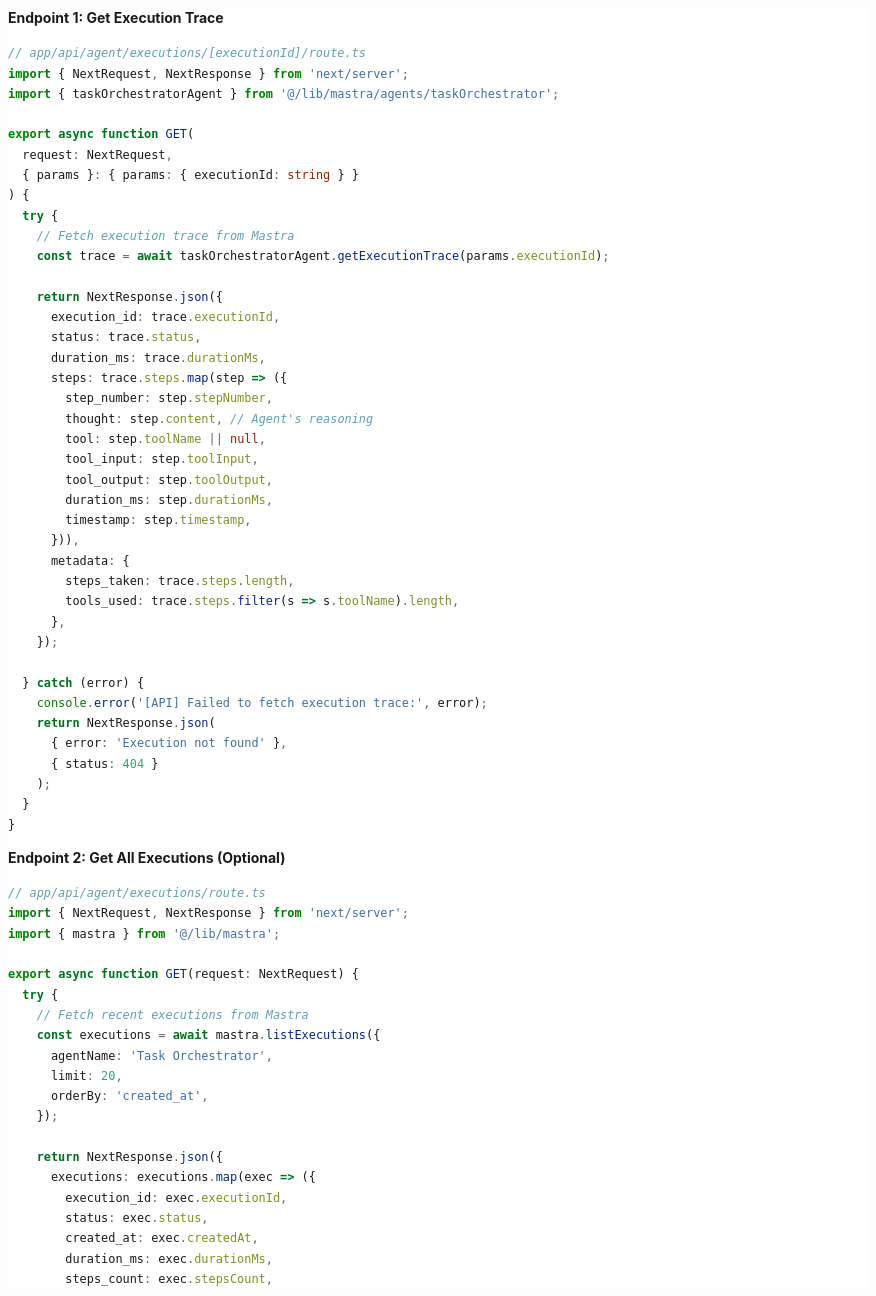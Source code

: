 **Endpoint 1: Get Execution Trace**
```typescript
// app/api/agent/executions/[executionId]/route.ts
import { NextRequest, NextResponse } from 'next/server';
import { taskOrchestratorAgent } from '@/lib/mastra/agents/taskOrchestrator';

export async function GET(
  request: NextRequest,
  { params }: { params: { executionId: string } }
) {
  try {
    // Fetch execution trace from Mastra
    const trace = await taskOrchestratorAgent.getExecutionTrace(params.executionId);

    return NextResponse.json({
      execution_id: trace.executionId,
      status: trace.status,
      duration_ms: trace.durationMs,
      steps: trace.steps.map(step => ({
        step_number: step.stepNumber,
        thought: step.content, // Agent's reasoning
        tool: step.toolName || null,
        tool_input: step.toolInput,
        tool_output: step.toolOutput,
        duration_ms: step.durationMs,
        timestamp: step.timestamp,
      })),
      metadata: {
        steps_taken: trace.steps.length,
        tools_used: trace.steps.filter(s => s.toolName).length,
      },
    });

  } catch (error) {
    console.error('[API] Failed to fetch execution trace:', error);
    return NextResponse.json(
      { error: 'Execution not found' },
      { status: 404 }
    );
  }
}
```

**Endpoint 2: Get All Executions (Optional)**
```typescript
// app/api/agent/executions/route.ts
import { NextRequest, NextResponse } from 'next/server';
import { mastra } from '@/lib/mastra';

export async function GET(request: NextRequest) {
  try {
    // Fetch recent executions from Mastra
    const executions = await mastra.listExecutions({
      agentName: 'Task Orchestrator',
      limit: 20,
      orderBy: 'created_at',
    });

    return NextResponse.json({
      executions: executions.map(exec => ({
        execution_id: exec.executionId,
        status: exec.status,
        created_at: exec.createdAt,
        duration_ms: exec.durationMs,
        steps_count: exec.stepsCount,
```
